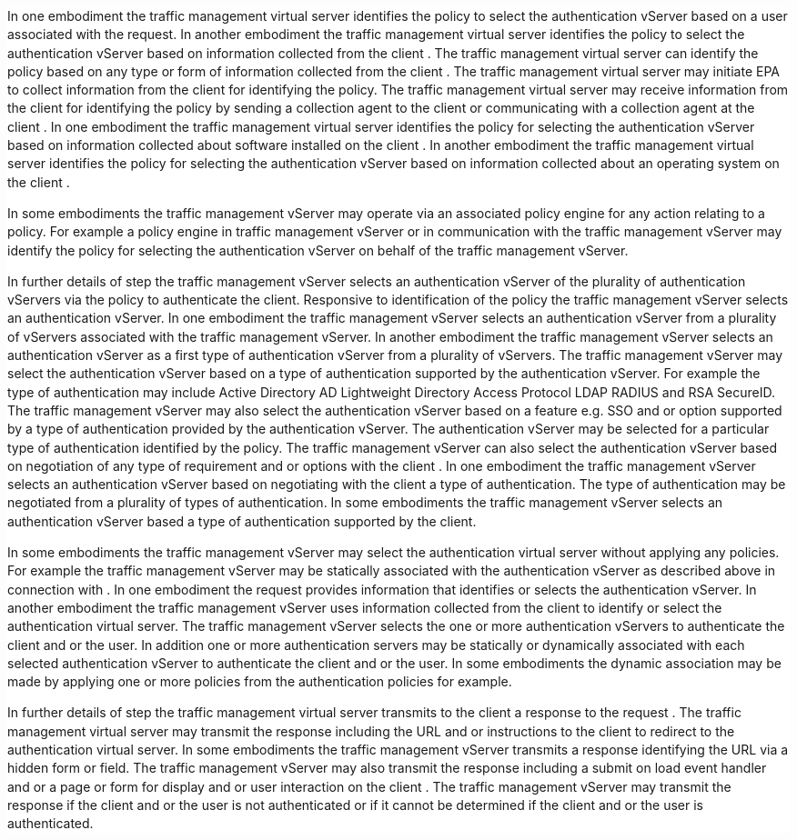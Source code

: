 In one embodiment the traffic management virtual server identifies the policy to select the authentication vServer based on a user associated with the request. In another embodiment the traffic management virtual server identifies the policy to select the authentication vServer based on information collected from the client . The traffic management virtual server can identify the policy based on any type or form of information collected from the client . The traffic management virtual server may initiate EPA to collect information from the client for identifying the policy. The traffic management virtual server may receive information from the client for identifying the policy by sending a collection agent to the client or communicating with a collection agent at the client . In one embodiment the traffic management virtual server identifies the policy for selecting the authentication vServer based on information collected about software installed on the client . In another embodiment the traffic management virtual server identifies the policy for selecting the authentication vServer based on information collected about an operating system on the client .

In some embodiments the traffic management vServer may operate via an associated policy engine for any action relating to a policy. For example a policy engine in traffic management vServer or in communication with the traffic management vServer may identify the policy for selecting the authentication vServer on behalf of the traffic management vServer.

In further details of step the traffic management vServer selects an authentication vServer of the plurality of authentication vServers via the policy to authenticate the client. Responsive to identification of the policy the traffic management vServer selects an authentication vServer. In one embodiment the traffic management vServer selects an authentication vServer from a plurality of vServers associated with the traffic management vServer. In another embodiment the traffic management vServer selects an authentication vServer as a first type of authentication vServer from a plurality of vServers. The traffic management vServer may select the authentication vServer based on a type of authentication supported by the authentication vServer. For example the type of authentication may include Active Directory AD Lightweight Directory Access Protocol LDAP RADIUS and RSA SecureID. The traffic management vServer may also select the authentication vServer based on a feature e.g. SSO and or option supported by a type of authentication provided by the authentication vServer. The authentication vServer may be selected for a particular type of authentication identified by the policy. The traffic management vServer can also select the authentication vServer based on negotiation of any type of requirement and or options with the client . In one embodiment the traffic management vServer selects an authentication vServer based on negotiating with the client a type of authentication. The type of authentication may be negotiated from a plurality of types of authentication. In some embodiments the traffic management vServer selects an authentication vServer based a type of authentication supported by the client.

In some embodiments the traffic management vServer may select the authentication virtual server without applying any policies. For example the traffic management vServer may be statically associated with the authentication vServer as described above in connection with . In one embodiment the request provides information that identifies or selects the authentication vServer. In another embodiment the traffic management vServer uses information collected from the client to identify or select the authentication virtual server. The traffic management vServer selects the one or more authentication vServers to authenticate the client and or the user. In addition one or more authentication servers may be statically or dynamically associated with each selected authentication vServer to authenticate the client and or the user. In some embodiments the dynamic association may be made by applying one or more policies from the authentication policies for example.

In further details of step the traffic management virtual server transmits to the client a response to the request . The traffic management virtual server may transmit the response including the URL and or instructions to the client to redirect to the authentication virtual server. In some embodiments the traffic management vServer transmits a response identifying the URL via a hidden form or field. The traffic management vServer may also transmit the response including a submit on load event handler and or a page or form for display and or user interaction on the client . The traffic management vServer may transmit the response if the client and or the user is not authenticated or if it cannot be determined if the client and or the user is authenticated.
